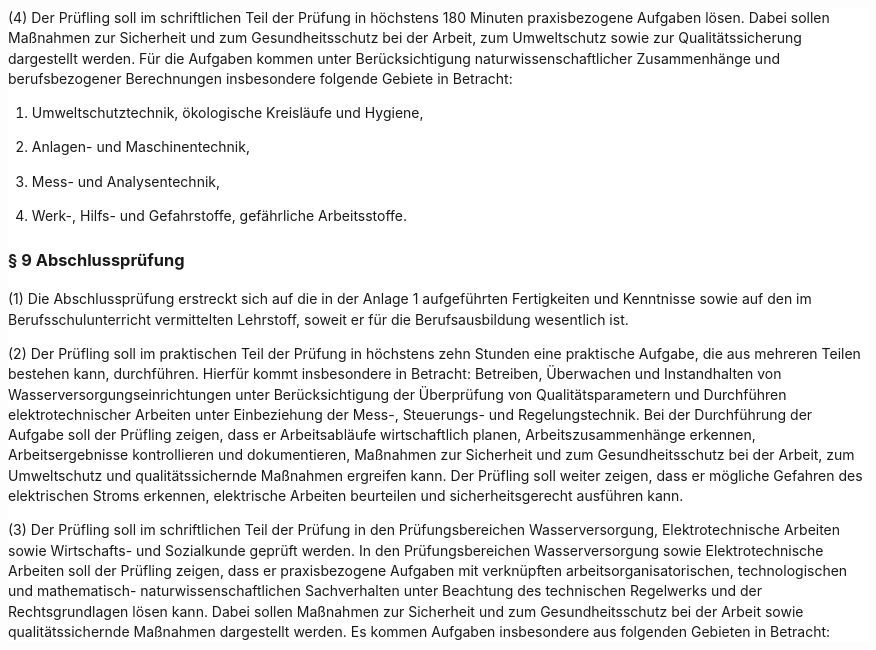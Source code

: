 (4) Der Prüfling soll im schriftlichen Teil der Prüfung in höchstens
180 Minuten praxisbezogene Aufgaben lösen. Dabei sollen Maßnahmen zur
Sicherheit und zum Gesundheitsschutz bei der Arbeit, zum Umweltschutz
sowie zur Qualitätssicherung dargestellt werden. Für die Aufgaben
kommen unter Berücksichtigung naturwissenschaftlicher Zusammenhänge
und berufsbezogener Berechnungen insbesondere folgende Gebiete in
Betracht:

1.  Umweltschutztechnik, ökologische Kreisläufe und Hygiene,


2.  Anlagen- und Maschinentechnik,


3.  Mess- und Analysentechnik,


4.  Werk-, Hilfs- und Gefahrstoffe, gefährliche Arbeitsstoffe.





### § 9 Abschlussprüfung

(1) Die Abschlussprüfung erstreckt sich auf die in der Anlage 1
aufgeführten Fertigkeiten und Kenntnisse sowie auf den im
Berufsschulunterricht vermittelten Lehrstoff, soweit er für die
Berufsausbildung wesentlich ist.

(2) Der Prüfling soll im praktischen Teil der Prüfung in höchstens
zehn Stunden eine praktische Aufgabe, die aus mehreren Teilen bestehen
kann, durchführen. Hierfür kommt insbesondere in Betracht:
Betreiben, Überwachen und Instandhalten von
Wasserversorgungseinrichtungen unter Berücksichtigung der Überprüfung
von Qualitätsparametern und Durchführen elektrotechnischer Arbeiten
unter Einbeziehung der Mess-, Steuerungs- und Regelungstechnik.
Bei der Durchführung der Aufgabe soll der Prüfling zeigen, dass er
Arbeitsabläufe wirtschaftlich planen, Arbeitszusammenhänge erkennen,
Arbeitsergebnisse kontrollieren und dokumentieren, Maßnahmen zur
Sicherheit und zum Gesundheitsschutz bei der Arbeit, zum Umweltschutz
und qualitätssichernde Maßnahmen ergreifen kann. Der Prüfling soll
weiter zeigen, dass er mögliche Gefahren des elektrischen Stroms
erkennen, elektrische Arbeiten beurteilen und sicherheitsgerecht
ausführen kann.

(3) Der Prüfling soll im schriftlichen Teil der Prüfung in den
Prüfungsbereichen Wasserversorgung, Elektrotechnische Arbeiten sowie
Wirtschafts- und Sozialkunde geprüft werden. In den Prüfungsbereichen
Wasserversorgung sowie Elektrotechnische Arbeiten soll der Prüfling
zeigen, dass er praxisbezogene Aufgaben mit verknüpften
arbeitsorganisatorischen, technologischen und mathematisch-
naturwissenschaftlichen Sachverhalten unter Beachtung des technischen
Regelwerks und der Rechtsgrundlagen lösen kann. Dabei sollen Maßnahmen
zur Sicherheit und zum Gesundheitsschutz bei der Arbeit sowie
qualitätssichernde Maßnahmen dargestellt werden. Es kommen Aufgaben
insbesondere aus folgenden Gebieten in Betracht:
